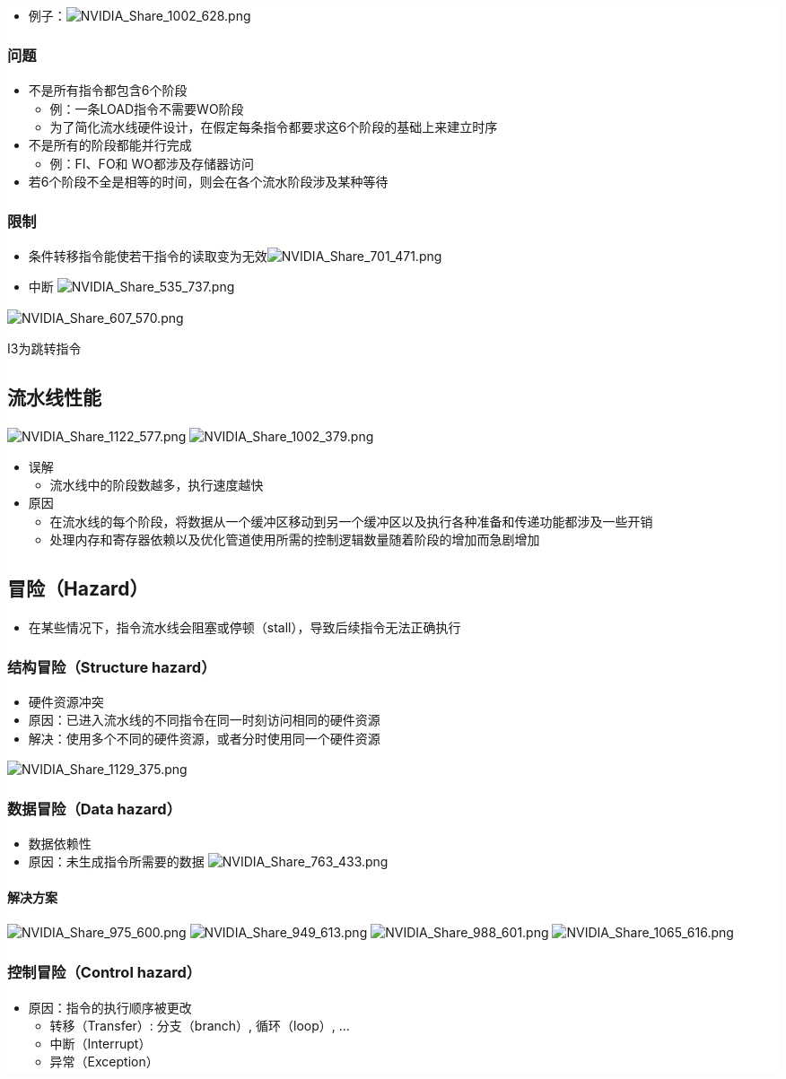 - 例子：![NVIDIA_Share_1002_628.png](https://chillcharlie-img.oss-cn-hangzhou.aliyuncs.com/imgae/2023/02/25/084ada72d1d864ead4eeb0d64ed92081_NVIDIA_Share_1002_628.png)


### 问题
- 不是所有指令都包含6个阶段
	- 例：一条LOAD指令不需要WO阶段
	- 为了简化流水线硬件设计，在假定每条指令都要求这6个阶段的基础上来建立时序
- 不是所有的阶段都能并行完成
	- 例：FI、FO和 WO都涉及存储器访问
- 若6个阶段不全是相等的时间，则会在各个流水阶段涉及某种等待

### 限制
- 条件转移指令能使若干指令的读取变为无效![NVIDIA_Share_701_471.png](https://chillcharlie-img.oss-cn-hangzhou.aliyuncs.com/imgae/2023/02/25/bb46d2cad0ae875968473f8eaab8a3f7_NVIDIA_Share_701_471.png)

- 中断 
![NVIDIA_Share_535_737.png](https://chillcharlie-img.oss-cn-hangzhou.aliyuncs.com/imgae/2023/02/25/a7bebe892bac1f41f0d724f013e6e089_NVIDIA_Share_535_737.png)

![NVIDIA_Share_607_570.png](https://chillcharlie-img.oss-cn-hangzhou.aliyuncs.com/imgae/2023/02/25/ea14a74dedef65838f5fc7d3559b0584_NVIDIA_Share_607_570.png)

I3为跳转指令

## 流水线性能
![NVIDIA_Share_1122_577.png](https://chillcharlie-img.oss-cn-hangzhou.aliyuncs.com/imgae/2023/02/25/412091b23226811f0aea274d473dd004_NVIDIA_Share_1122_577.png)
![NVIDIA_Share_1002_379.png](https://chillcharlie-img.oss-cn-hangzhou.aliyuncs.com/imgae/2023/02/25/345fe32b294d962c582904785a4d42d7_NVIDIA_Share_1002_379.png)
- 误解
	- 流水线中的阶段数越多，执行速度越快
- 原因
	- 在流水线的每个阶段，将数据从一个缓冲区移动到另一个缓冲区以及执行各种准备和传递功能都涉及一些开销
	- 处理内存和寄存器依赖以及优化管道使用所需的控制逻辑数量随着阶段的增加而急剧增加

## 冒险（Hazard）
- 在某些情况下，指令流水线会阻塞或停顿（stall），导致后续指令无法正确执行

### 结构冒险（Structure hazard）
- 硬件资源冲突
- 原因：已进入流水线的不同指令在同一时刻访问相同的硬件资源
- 解决：使用多个不同的硬件资源，或者分时使用同一个硬件资源

![NVIDIA_Share_1129_375.png](https://chillcharlie-img.oss-cn-hangzhou.aliyuncs.com/imgae/2023/02/25/533a6bafb059889831056b1a423f82d5_NVIDIA_Share_1129_375.png)


### 数据冒险（Data hazard）
- 数据依赖性
- 原因：未生成指令所需要的数据
![NVIDIA_Share_763_433.png](https://chillcharlie-img.oss-cn-hangzhou.aliyuncs.com/imgae/2023/02/25/cebcbe021a74c6d3f7a51de8b21f5377_NVIDIA_Share_763_433.png)
#### 解决方案
![NVIDIA_Share_975_600.png](https://chillcharlie-img.oss-cn-hangzhou.aliyuncs.com/imgae/2023/02/25/7554160d0050dfa72e004a4505818525_NVIDIA_Share_975_600.png)
![NVIDIA_Share_949_613.png](https://chillcharlie-img.oss-cn-hangzhou.aliyuncs.com/imgae/2023/02/25/1c824a88c8e123d8f3ace0d8dcfa45b3_NVIDIA_Share_949_613.png)
![NVIDIA_Share_988_601.png](https://chillcharlie-img.oss-cn-hangzhou.aliyuncs.com/imgae/2023/02/25/bfc9f0b911c95d6db2178b947cb6c2ba_NVIDIA_Share_988_601.png)
![NVIDIA_Share_1065_616.png](https://chillcharlie-img.oss-cn-hangzhou.aliyuncs.com/imgae/2023/02/25/2d3617dcb7d6028365dd882b622cb5f3_NVIDIA_Share_1065_616.png)
### 控制冒险（Control hazard）
- 原因：指令的执行顺序被更改
	- 转移（Transfer）: 分支（branch）, 循环（loop）, …
	- 中断（Interrupt）
	- 异常（Exception）